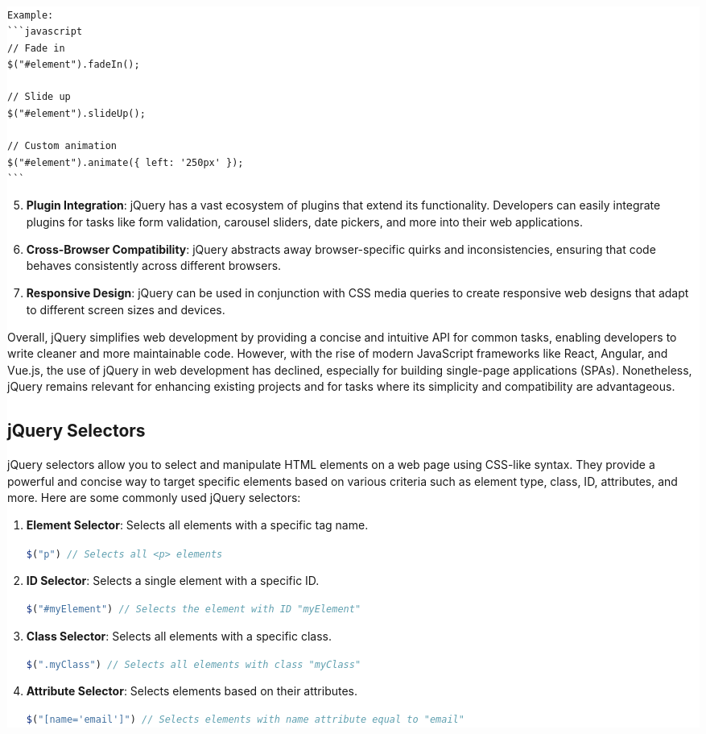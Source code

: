     Example:
    ```javascript
    // Fade in
    $("#element").fadeIn();

    // Slide up
    $("#element").slideUp();

    // Custom animation
    $("#element").animate({ left: '250px' });
    ```

5. **Plugin Integration**: jQuery has a vast ecosystem of plugins that extend its functionality. Developers can easily integrate plugins for tasks like form validation, carousel sliders, date pickers, and more into their web applications.

6. **Cross-Browser Compatibility**: jQuery abstracts away browser-specific quirks and inconsistencies, ensuring that code behaves consistently across different browsers.

7. **Responsive Design**: jQuery can be used in conjunction with CSS media queries to create responsive web designs that adapt to different screen sizes and devices.

Overall, jQuery simplifies web development by providing a concise and intuitive API for common tasks, enabling developers to write cleaner and more maintainable code. However, with the rise of modern JavaScript frameworks like React, Angular, and Vue.js, the use of jQuery in web development has declined, especially for building single-page applications (SPAs). Nonetheless, jQuery remains relevant for enhancing existing projects and for tasks where its simplicity and compatibility are advantageous.

## jQuery Selectors
jQuery selectors allow you to select and manipulate HTML elements on a web page using CSS-like syntax. They provide a powerful and concise way to target specific elements based on various criteria such as element type, class, ID, attributes, and more. Here are some commonly used jQuery selectors:

1. **Element Selector**: Selects all elements with a specific tag name.

    ```javascript
    $("p") // Selects all <p> elements
    ```

2. **ID Selector**: Selects a single element with a specific ID.

    ```javascript
    $("#myElement") // Selects the element with ID "myElement"
    ```

3. **Class Selector**: Selects all elements with a specific class.

    ```javascript
    $(".myClass") // Selects all elements with class "myClass"
    ```

4. **Attribute Selector**: Selects elements based on their attributes.

    ```javascript
    $("[name='email']") // Selects elements with name attribute equal to "email"
    ```
